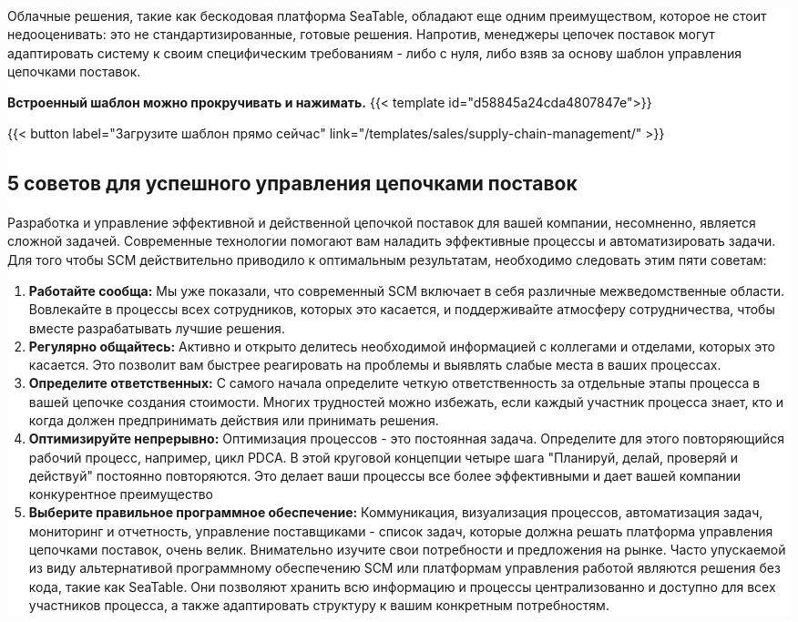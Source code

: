 Облачные решения, такие как бескодовая платформа SeaTable, обладают еще одним преимуществом, которое не стоит недооценивать: это не стандартизированные, готовые решения. Напротив, менеджеры цепочек поставок могут адаптировать систему к своим специфическим требованиям - либо с нуля, либо взяв за основу шаблон управления цепочками поставок.

**Встроенный шаблон можно прокручивать и нажимать.**
{{< template id="d58845a24cda4807847e">}}

{{< button label="Загрузите шаблон прямо сейчас" link="/templates/sales/supply-chain-management/" >}}

## 5 советов для успешного управления цепочками поставок

Разработка и управление эффективной и действенной цепочкой поставок для вашей компании, несомненно, является сложной задачей. Современные технологии помогают вам наладить эффективные процессы и автоматизировать задачи. Для того чтобы SCM действительно приводило к оптимальным результатам, необходимо следовать этим пяти советам:

1. **Работайте сообща:** Мы уже показали, что современный SCM включает в себя различные межведомственные области. Вовлекайте в процессы всех сотрудников, которых это касается, и поддерживайте атмосферу сотрудничества, чтобы вместе разрабатывать лучшие решения.  
2. **Регулярно общайтесь:** Активно и открыто делитесь необходимой информацией с коллегами и отделами, которых это касается. Это позволит вам быстрее реагировать на проблемы и выявлять слабые места в ваших процессах.
3. **Определите ответственных:** С самого начала определите четкую ответственность за отдельные этапы процесса в вашей цепочке создания стоимости. Многих трудностей можно избежать, если каждый участник процесса знает, кто и когда должен предпринимать действия или принимать решения.
4. **Оптимизируйте непрерывно:** Оптимизация процессов - это постоянная задача. Определите для этого повторяющийся рабочий процесс, например, цикл PDCA. В этой круговой концепции четыре шага "Планируй, делай, проверяй и действуй" постоянно повторяются. Это делает ваши процессы все более эффективными и дает вашей компании конкурентное преимущество
5. **Выберите правильное программное обеспечение:** Коммуникация, визуализация процессов, автоматизация задач, мониторинг и отчетность, управление поставщиками - список задач, которые должна решать платформа управления цепочками поставок, очень велик. Внимательно изучите свои потребности и предложения на рынке. Часто упускаемой из виду альтернативой программному обеспечению SCM или платформам управления работой являются решения без кода, такие как SeaTable. Они позволяют хранить всю информацию и процессы централизованно и доступно для всех участников процесса, а также адаптировать структуру к вашим конкретным потребностям.  
